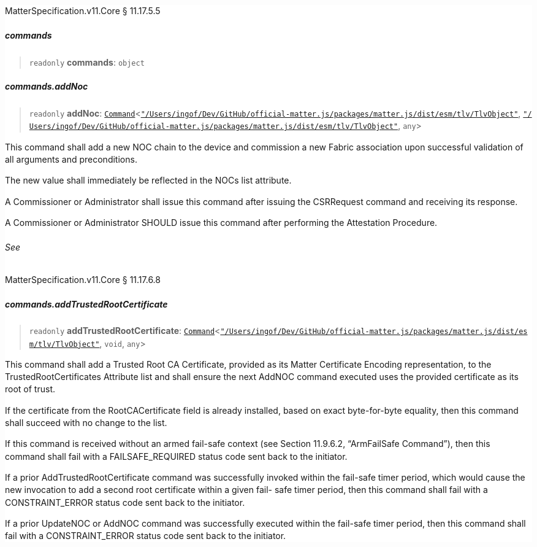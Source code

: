 MatterSpecification.v11.Core § 11.17.5.5

##### commands

> `readonly` **commands**: `object`

##### commands.addNoc

> `readonly` **addNoc**: [`Command`](../../interfaces/Command.md)\<[`"/Users/ingof/Dev/GitHub/official-matter.js/packages/matter.js/dist/esm/tlv/TlvObject"`](../../../certificate/-internal-/namespaces/Users_ingof_Dev_GitHub_official-matter.js_packages_matter.js_dist_esm_tlv_TlvObject/README.md), [`"/Users/ingof/Dev/GitHub/official-matter.js/packages/matter.js/dist/esm/tlv/TlvObject"`](../../../certificate/-internal-/namespaces/Users_ingof_Dev_GitHub_official-matter.js_packages_matter.js_dist_esm_tlv_TlvObject/README.md), `any`\>

This command shall add a new NOC chain to the device and commission a new Fabric association upon
successful validation of all arguments and preconditions.

The new value shall immediately be reflected in the NOCs list attribute.

A Commissioner or Administrator shall issue this command after issuing the CSRRequest command and
receiving its response.

A Commissioner or Administrator SHOULD issue this command after performing the Attestation Procedure.

###### See

MatterSpecification.v11.Core § 11.17.6.8

##### commands.addTrustedRootCertificate

> `readonly` **addTrustedRootCertificate**: [`Command`](../../interfaces/Command.md)\<[`"/Users/ingof/Dev/GitHub/official-matter.js/packages/matter.js/dist/esm/tlv/TlvObject"`](../../../certificate/-internal-/namespaces/Users_ingof_Dev_GitHub_official-matter.js_packages_matter.js_dist_esm_tlv_TlvObject/README.md), `void`, `any`\>

This command shall add a Trusted Root CA Certificate, provided as its Matter Certificate Encoding
representation, to the TrustedRootCertificates Attribute list and shall ensure the next AddNOC command
executed uses the provided certificate as its root of trust.

If the certificate from the RootCACertificate field is already installed, based on exact byte-for-byte
equality, then this command shall succeed with no change to the list.

If this command is received without an armed fail-safe context (see Section 11.9.6.2, “ArmFailSafe
Command”), then this command shall fail with a FAILSAFE_REQUIRED status code sent back to the initiator.

If a prior AddTrustedRootCertificate command was successfully invoked within the fail-safe timer period,
which would cause the new invocation to add a second root certificate within a given fail- safe timer
period, then this command shall fail with a CONSTRAINT_ERROR status code sent back to the initiator.

If a prior UpdateNOC or AddNOC command was successfully executed within the fail-safe timer period, then
this command shall fail with a CONSTRAINT_ERROR status code sent back to the initiator.
